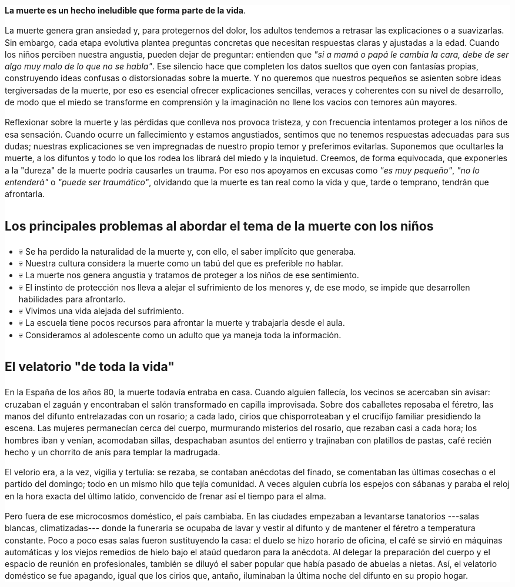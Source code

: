 **La muerte es un hecho ineludible que forma parte de la vida**.

La muerte genera gran ansiedad y, para protegernos del dolor, los adultos tendemos a retrasar las explicaciones o a suavizarlas. Sin embargo, cada etapa evolutiva plantea preguntas concretas que necesitan respuestas claras y ajustadas a la edad. Cuando los niños perciben nuestra angustia, pueden dejar de preguntar: entienden que *"si a mamá o papá le cambia la cara, debe de ser algo muy malo de lo que no se habla"*. Ese silencio hace que completen los datos sueltos que oyen con fantasías propias, construyendo ideas confusas o distorsionadas sobre la muerte. Y no queremos que nuestros pequeños se asienten sobre ideas tergiversadas de la muerte, por eso es esencial ofrecer explicaciones sencillas, veraces y coherentes con su nivel de desarrollo, de modo que el miedo se transforme en comprensión y la imaginación no llene los vacíos con temores aún mayores.

Reflexionar sobre la muerte y las pérdidas que conlleva nos provoca tristeza, y con frecuencia intentamos proteger a los niños de esa sensación. Cuando ocurre un fallecimiento y estamos angustiados, sentimos que no tenemos respuestas adecuadas para sus dudas; nuestras explicaciones se ven impregnadas de nuestro propio temor y preferimos evitarlas. Suponemos que ocultarles la muerte, a los difuntos y todo lo que los rodea los librará del miedo y la inquietud. Creemos, de forma equivocada, que exponerles a la "dureza" de la muerte podría causarles un trauma. Por eso nos apoyamos en excusas como *"es muy pequeño"*, *"no lo entenderá"* o *"puede ser traumático"*, olvidando que la muerte es tan real como la vida y que, tarde o temprano, tendrán que afrontarla.

## Los principales problemas al abordar el tema de la muerte con los niños

- :skull: Se ha perdido la naturalidad de la muerte y, con ello, el saber implícito que generaba.
- :skull: Nuestra cultura considera la muerte como un tabú del que es preferible no hablar.
- :skull: La muerte nos genera angustia y tratamos de proteger a los niños de ese sentimiento.
- :skull: El instinto de protección nos lleva a alejar el sufrimiento de los menores y, de ese modo, se impide que desarrollen habilidades para afrontarlo.
- :skull: Vivimos una vida alejada del sufrimiento.
- :skull: La escuela tiene pocos recursos para afrontar la muerte y trabajarla desde el aula.
- :skull: Consideramos al adolescente como un adulto que ya maneja toda la información.

## El velatorio "de toda la vida"

En la España de los años 80, la muerte todavía entraba en casa. Cuando alguien fallecía, los vecinos se acercaban sin avisar: cruzaban el zaguán y encontraban el salón transformado en capilla improvisada. Sobre dos caballetes reposaba el féretro, las manos del difunto entrelazadas con un rosario; a cada lado, cirios que chisporroteaban y el crucifijo familiar presidiendo la escena. Las mujeres permanecían cerca del cuerpo, murmurando misterios del rosario, que rezaban casi a cada hora; los hombres iban y venían, acomodaban sillas, despachaban asuntos del entierro y trajinaban con platillos de pastas, café recién hecho y un chorrito de anís para templar la madrugada.

El velorio era, a la vez, vigilia y tertulia: se rezaba, se contaban anécdotas del finado, se comentaban las últimas cosechas o el partido del domingo; todo en un mismo hilo que tejía comunidad. A veces alguien cubría los espejos con sábanas y paraba el reloj en la hora exacta del último latido, convencido de frenar así el tiempo para el alma.

Pero fuera de ese microcosmos doméstico, el país cambiaba. En las ciudades empezaban a levantarse tanatorios ---salas blancas, climatizadas--- donde la funeraria se ocupaba de lavar y vestir al difunto y de mantener el féretro a temperatura constante. Poco a poco esas salas fueron sustituyendo la casa: el duelo se hizo horario de oficina, el café se sirvió en máquinas automáticas y los viejos remedios de hielo bajo el ataúd quedaron para la anécdota. Al delegar la preparación del cuerpo y el espacio de reunión en profesionales, también se diluyó el saber popular que había pasado de abuelas a nietas. Así, el velatorio doméstico se fue apagando, igual que los cirios que, antaño, iluminaban la última noche del difunto en su propio hogar.
